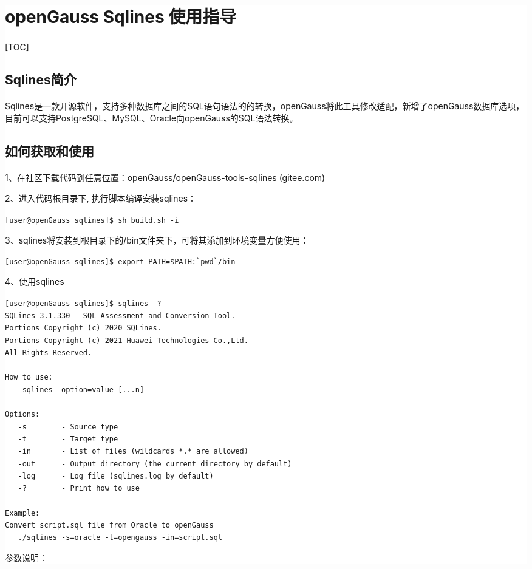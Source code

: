 # openGauss Sqlines 使用指导

[TOC]

## Sqlines简介

Sqlines是一款开源软件，支持多种数据库之间的SQL语句语法的的转换，openGauss将此工具修改适配，新增了openGauss数据库选项，目前可以支持PostgreSQL、MySQL、Oracle向openGauss的SQL语法转换。



## 如何获取和使用

1、在社区下载代码到任意位置：[openGauss/openGauss-tools-sqlines (gitee.com)](https://gitee.com/opengauss/openGauss-tools-sqlines)

2、进入代码根目录下, 执行脚本编译安装sqlines： 

```
[user@openGauss sqlines]$ sh build.sh -i
```

3、sqlines将安装到根目录下的/bin文件夹下，可将其添加到环境变量方便使用：

```
[user@openGauss sqlines]$ export PATH=$PATH:`pwd`/bin
```

4、使用sqlines

```
[user@openGauss sqlines]$ sqlines -?
SQLines 3.1.330 - SQL Assessment and Conversion Tool.
Portions Copyright (c) 2020 SQLines.
Portions Copyright (c) 2021 Huawei Technologies Co.,Ltd.
All Rights Reserved.

How to use:
    sqlines -option=value [...n]

Options:
   -s        - Source type
   -t        - Target type
   -in       - List of files (wildcards *.* are allowed)
   -out      - Output directory (the current directory by default)
   -log      - Log file (sqlines.log by default)
   -?        - Print how to use

Example:
Convert script.sql file from Oracle to openGauss
   ./sqlines -s=oracle -t=opengauss -in=script.sql
```

参数说明：
